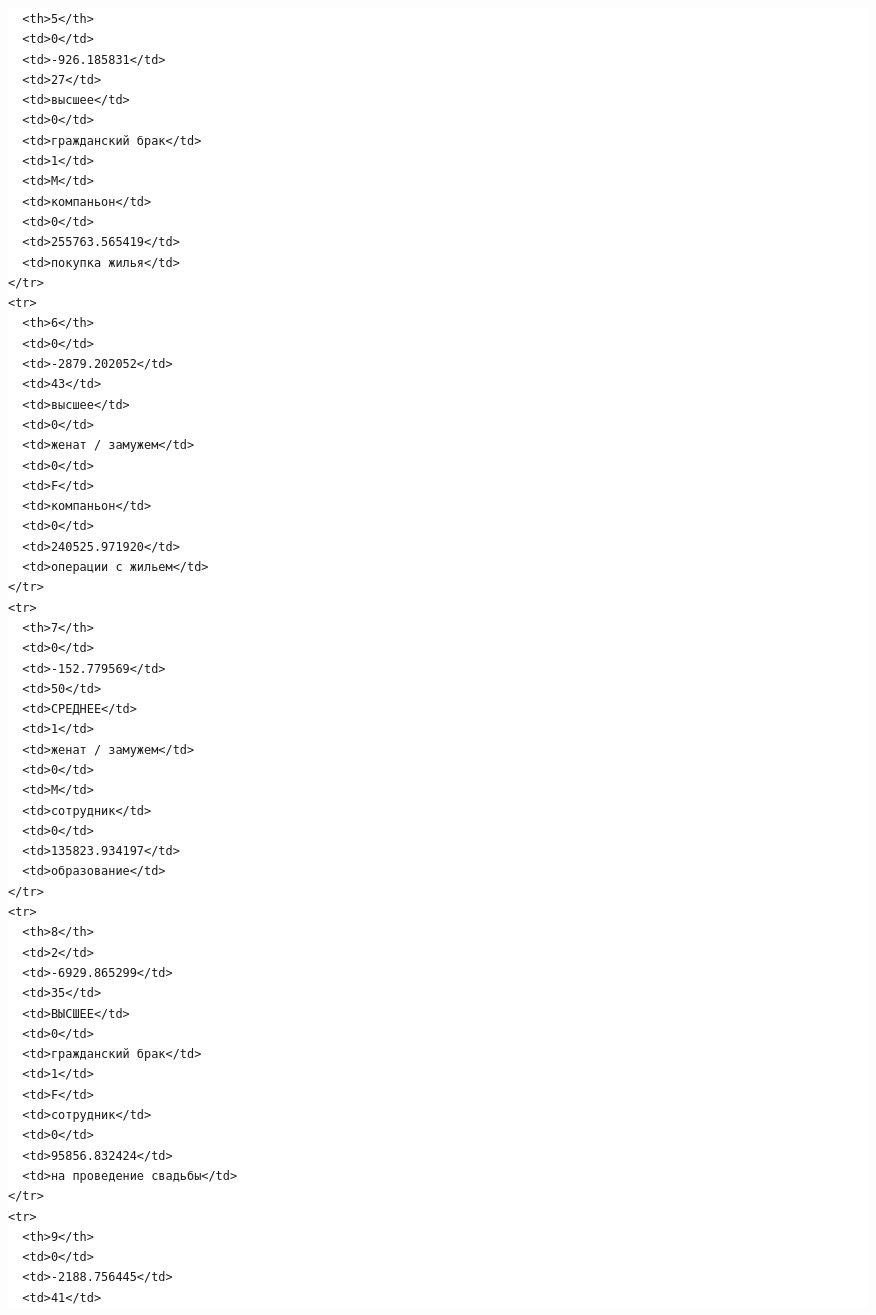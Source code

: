       <th>5</th>
      <td>0</td>
      <td>-926.185831</td>
      <td>27</td>
      <td>высшее</td>
      <td>0</td>
      <td>гражданский брак</td>
      <td>1</td>
      <td>M</td>
      <td>компаньон</td>
      <td>0</td>
      <td>255763.565419</td>
      <td>покупка жилья</td>
    </tr>
    <tr>
      <th>6</th>
      <td>0</td>
      <td>-2879.202052</td>
      <td>43</td>
      <td>высшее</td>
      <td>0</td>
      <td>женат / замужем</td>
      <td>0</td>
      <td>F</td>
      <td>компаньон</td>
      <td>0</td>
      <td>240525.971920</td>
      <td>операции с жильем</td>
    </tr>
    <tr>
      <th>7</th>
      <td>0</td>
      <td>-152.779569</td>
      <td>50</td>
      <td>СРЕДНЕЕ</td>
      <td>1</td>
      <td>женат / замужем</td>
      <td>0</td>
      <td>M</td>
      <td>сотрудник</td>
      <td>0</td>
      <td>135823.934197</td>
      <td>образование</td>
    </tr>
    <tr>
      <th>8</th>
      <td>2</td>
      <td>-6929.865299</td>
      <td>35</td>
      <td>ВЫСШЕЕ</td>
      <td>0</td>
      <td>гражданский брак</td>
      <td>1</td>
      <td>F</td>
      <td>сотрудник</td>
      <td>0</td>
      <td>95856.832424</td>
      <td>на проведение свадьбы</td>
    </tr>
    <tr>
      <th>9</th>
      <td>0</td>
      <td>-2188.756445</td>
      <td>41</td>